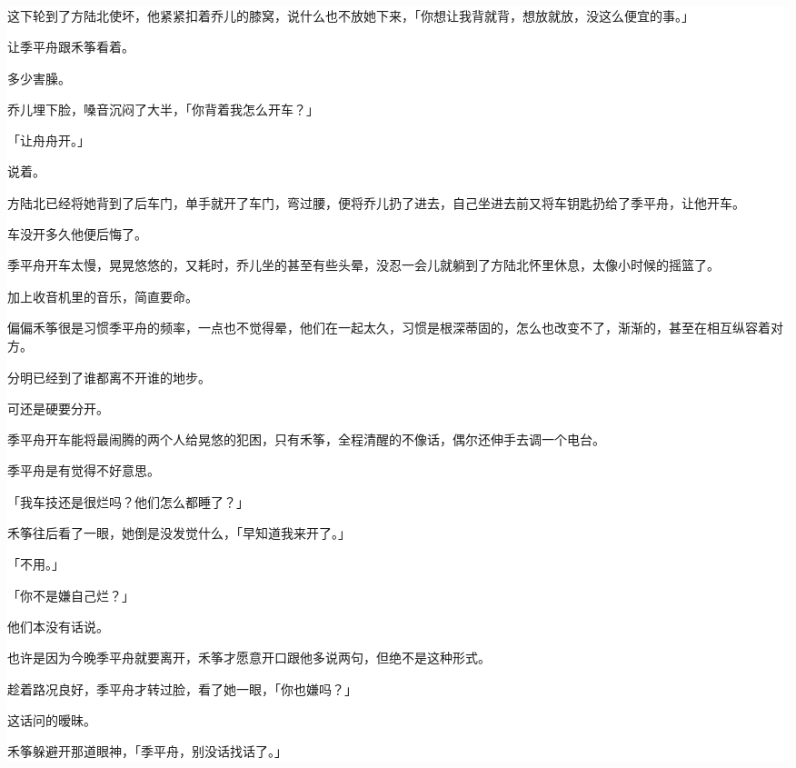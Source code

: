 
这下轮到了方陆北使坏，他紧紧扣着乔儿的膝窝，说什么也不放她下来，「你想让我背就背，想放就放，没这么便宜的事。」


让季平舟跟禾筝看着。


多少害臊。


乔儿埋下脸，嗓音沉闷了大半，「你背着我怎么开车？」


「让舟舟开。」


说着。


方陆北已经将她背到了后车门，单手就开了车门，弯过腰，便将乔儿扔了进去，自己坐进去前又将车钥匙扔给了季平舟，让他开车。


车没开多久他便后悔了。


季平舟开车太慢，晃晃悠悠的，又耗时，乔儿坐的甚至有些头晕，没忍一会儿就躺到了方陆北怀里休息，太像小时候的摇篮了。


加上收音机里的音乐，简直要命。


偏偏禾筝很是习惯季平舟的频率，一点也不觉得晕，他们在一起太久，习惯是根深蒂固的，怎么也改变不了，渐渐的，甚至在相互纵容着对方。


分明已经到了谁都离不开谁的地步。


可还是硬要分开。


季平舟开车能将最闹腾的两个人给晃悠的犯困，只有禾筝，全程清醒的不像话，偶尔还伸手去调一个电台。


季平舟是有觉得不好意思。


「我车技还是很烂吗？他们怎么都睡了？」


禾筝往后看了一眼，她倒是没发觉什么，「早知道我来开了。」


「不用。」


「你不是嫌自己烂？」


他们本没有话说。


也许是因为今晚季平舟就要离开，禾筝才愿意开口跟他多说两句，但绝不是这种形式。


趁着路况良好，季平舟才转过脸，看了她一眼，「你也嫌吗？」


这话问的暧昧。


禾筝躲避开那道眼神，「季平舟，别没话找话了。」

